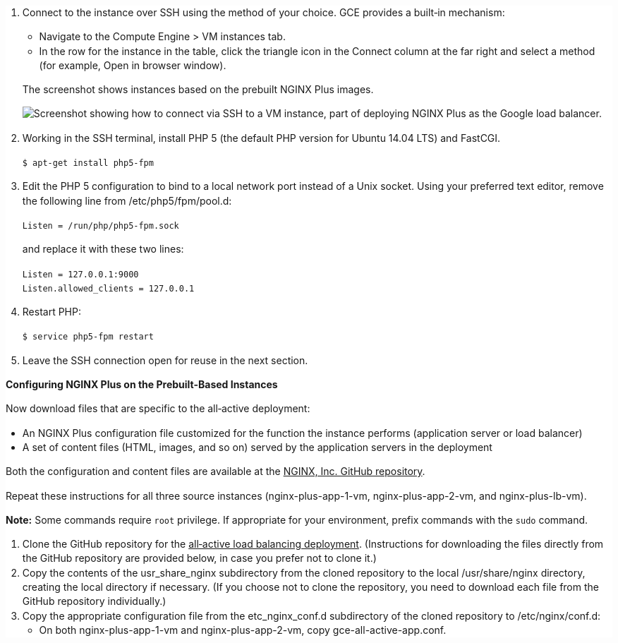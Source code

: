 1. Connect to the instance over SSH using the method of your choice. GCE provides a built‑in mechanism:

   * Navigate to the Compute Engine &gt; VM instances tab.
   * In the row for the instance in the table, click the triangle icon in the Connect column at the far right and select a method \(for example, Open in browser window\).

   The screenshot shows instances based on the prebuilt NGINX Plus images.

   ![Screenshot showing how to connect via SSH to a VM instance, part of deploying NGINX Plus as the Google load balancer.](https://www.nginx.com/wp-content/uploads/2016/11/gce-prebuilt-instance-ssh.png)

2. Working in the SSH terminal, install PHP 5 \(the default PHP version for Ubuntu 14.04 LTS\) and FastCGI.

   ```text
   $ apt-get install php5-fpm
   ```

3. Edit the PHP 5 configuration to bind to a local network port instead of a Unix socket. Using your preferred text editor, remove the following line from /etc/php5/fpm/pool.d:

   ```text
   Listen = /run/php/php5-fpm.sock
   ```

   and replace it with these two lines:

   ```text
   Listen = 127.0.0.1:9000
   Listen.allowed_clients = 127.0.0.1
   ```

4. Restart PHP:

   ```text
   $ service php5-fpm restart
   ```

5. Leave the SSH connection open for reuse in the next section.

**Configuring NGINX Plus on the Prebuilt-Based Instances**

Now download files that are specific to the all‑active deployment:

* An NGINX Plus configuration file customized for the function the instance performs \(application server or load balancer\)
* A set of content files \(HTML, images, and so on\) served by the application servers in the deployment

Both the configuration and content files are available at the [NGINX, Inc. GitHub repository](https://github.com/nginxinc/NGINX-Demos/tree/master/gce-nginx-plus-deployment-guide-files).

Repeat these instructions for all three source instances \(nginx-plus-app-1-vm, nginx-plus-app-2-vm, and nginx-plus-lb-vm\).

**Note:** Some commands require `root` privilege. If appropriate for your environment, prefix commands with the `sudo` command.

1. Clone the GitHub repository for the [all‑active load balancing deployment](https://github.com/nginxinc/NGINX-Demos/tree/master/gce-nginx-plus-deployment-guide-files). \(Instructions for downloading the files directly from the GitHub repository are provided below, in case you prefer not to clone it.\)
2. Copy the contents of the usr\_share\_nginx subdirectory from the cloned repository to the local /usr/share/nginx directory, creating the local directory if necessary. \(If you choose not to clone the repository, you need to download each file from the GitHub repository individually.\)
3. Copy the appropriate configuration file from the etc\_nginx\_conf.d subdirectory of the cloned repository to /etc/nginx/conf.d:
   * On both nginx-plus-app-1-vm and nginx-plus-app-2-vm, copy gce-all-active-app.conf.
